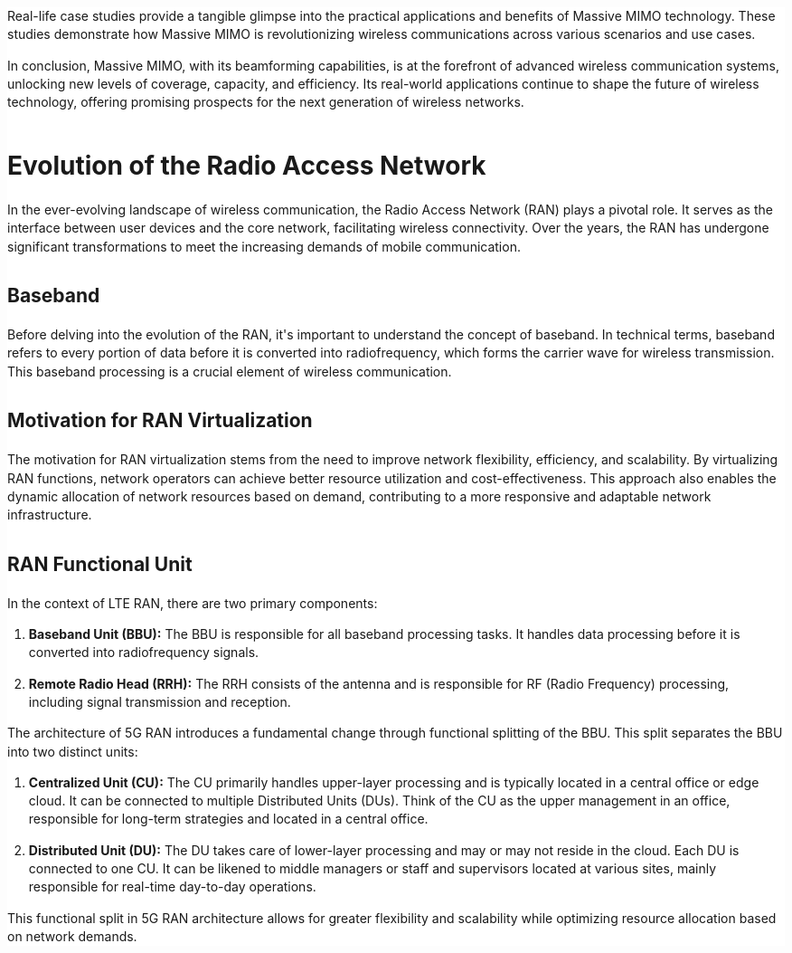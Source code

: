 Real-life case studies provide a tangible glimpse into the practical applications and benefits of Massive MIMO technology. These studies demonstrate how Massive MIMO is revolutionizing wireless communications across various scenarios and use cases.

In conclusion, Massive MIMO, with its beamforming capabilities, is at the forefront of advanced wireless communication systems, unlocking new levels of coverage, capacity, and efficiency. Its real-world applications continue to shape the future of wireless technology, offering promising prospects for the next generation of wireless networks.

# Evolution of the Radio Access Network

In the ever-evolving landscape of wireless communication, the Radio Access Network (RAN) plays a pivotal role. It serves as the interface between user devices and the core network, facilitating wireless connectivity. Over the years, the RAN has undergone significant transformations to meet the increasing demands of mobile communication.

## Baseband

Before delving into the evolution of the RAN, it's important to understand the concept of baseband. In technical terms, baseband refers to every portion of data before it is converted into radiofrequency, which forms the carrier wave for wireless transmission. This baseband processing is a crucial element of wireless communication.

## Motivation for RAN Virtualization

The motivation for RAN virtualization stems from the need to improve network flexibility, efficiency, and scalability. By virtualizing RAN functions, network operators can achieve better resource utilization and cost-effectiveness. This approach also enables the dynamic allocation of network resources based on demand, contributing to a more responsive and adaptable network infrastructure.

## RAN Functional Unit

In the context of LTE RAN, there are two primary components:

1. **Baseband Unit (BBU):** The BBU is responsible for all baseband processing tasks. It handles data processing before it is converted into radiofrequency signals. 

2. **Remote Radio Head (RRH):** The RRH consists of the antenna and is responsible for RF (Radio Frequency) processing, including signal transmission and reception.

The architecture of 5G RAN introduces a fundamental change through functional splitting of the BBU. This split separates the BBU into two distinct units:

1. **Centralized Unit (CU):** The CU primarily handles upper-layer processing and is typically located in a central office or edge cloud. It can be connected to multiple Distributed Units (DUs). Think of the CU as the upper management in an office, responsible for long-term strategies and located in a central office.

2. **Distributed Unit (DU):** The DU takes care of lower-layer processing and may or may not reside in the cloud. Each DU is connected to one CU. It can be likened to middle managers or staff and supervisors located at various sites, mainly responsible for real-time day-to-day operations.

This functional split in 5G RAN architecture allows for greater flexibility and scalability while optimizing resource allocation based on network demands.
